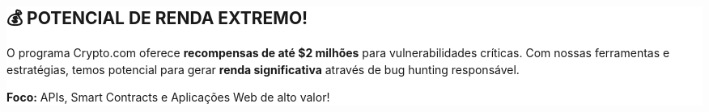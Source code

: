 
## 💰 **POTENCIAL DE RENDA EXTREMO!**

O programa Crypto.com oferece **recompensas de até $2 milhões** para vulnerabilidades críticas. Com nossas ferramentas e estratégias, temos potencial para gerar **renda significativa** através de bug hunting responsável.

**Foco:** APIs, Smart Contracts e Aplicações Web de alto valor!
